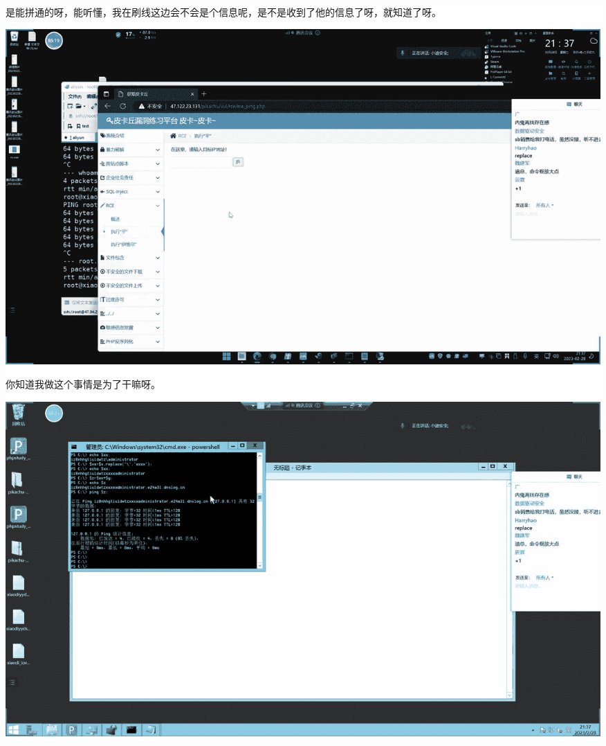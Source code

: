 是能拼通的呀，能听懂，我在刷线这边会不会是个信息呢，是不是收到了他的信息了呀，就知道了呀。

![](img/13474747609a13c6db2a7c6d9860033b_339.png)

你知道我做这个事情是为了干嘛呀。

![](img/13474747609a13c6db2a7c6d9860033b_341.png)
